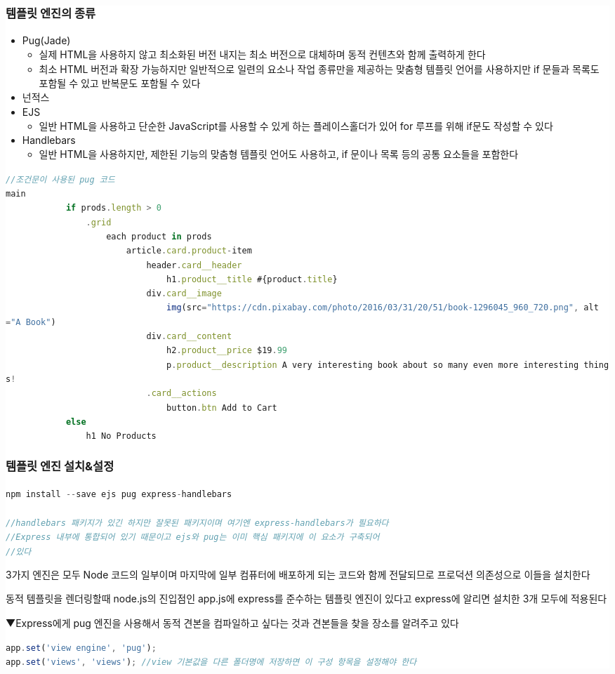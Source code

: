 ### 템플릿 엔진의 종류

- Pug(Jade)
    - 실제 HTML을 사용하지 않고 최소화된 버전 내지는 최소 버전으로 대체하며 동적 컨텐츠와 함께 출력하게 한다
    - 최소 HTML 버전과 확장 가능하지만 일반적으로 일련의 요소나 작업 종류만을 제공하는 맞춤형 템플릿 언어를 사용하지만 if 문들과 목록도 포함될 수 있고 반복문도 포함될 수 있다
- 넌적스
- EJS
    - 일반 HTML을 사용하고 단순한 JavaScript를 사용할 수 있게 하는 플레이스홀더가 있어 for 루프를 위해 if문도 작성할 수 있다
- Handlebars
    - 일반 HTML을 사용하지만, 제한된 기능의 맞춤형 템플릿 언어도 사용하고, if 문이나 목록 등의 공통 요소들을 포함한다

```jsx
//조건문이 사용된 pug 코드
main 
            if prods.length > 0
                .grid
                    each product in prods
                        article.card.product-item
                            header.card__header
                                h1.product__title #{product.title}
                            div.card__image
                                img(src="https://cdn.pixabay.com/photo/2016/03/31/20/51/book-1296045_960_720.png", alt="A Book")
                            div.card__content
                                h2.product__price $19.99
                                p.product__description A very interesting book about so many even more interesting things!
                            .card__actions
                                button.btn Add to Cart
            else 
                h1 No Products
```

### 템플릿 엔진 설치&설정

```jsx
npm install --save ejs pug express-handlebars

//handlebars 패키지가 있긴 하지만 잘못된 패키지이며 여기엔 express-handlebars가 필요하다
//Express 내부에 통합되어 있기 때문이고 ejs와 pug는 이미 핵심 패키지에 이 요소가 구축되어
//있다
```

3가지 엔진은 모두 Node 코드의 일부이며 마지막에 일부 컴퓨터에 배포하게 되는 코드와 함께 전달되므로 프로덕션 의존성으로 이들을 설치한다

동적 템플릿을 렌더링할때 node.js의 진입점인 app.js에 express를 준수하는 템플릿 엔진이 있다고 express에 알리면 설치한 3개 모두에 적용된다

▼Express에게 pug 엔진을 사용해서 동적 견본을 컴파일하고 싶다는 것과 견본들을 찾을 장소를 알려주고 있다

```jsx
app.set('view engine', 'pug');
app.set('views', 'views'); //view 기본값을 다른 폴더명에 저장하면 이 구성 항목을 설정해야 한다
```
